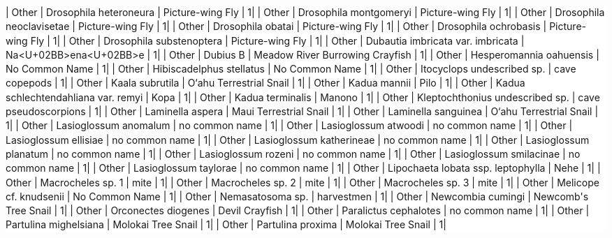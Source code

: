 | Other           | Drosophila heteroneura                   | Picture-wing Fly                |    1|
| Other           | Drosophila montgomeryi                   | Picture-wing Fly                |    1|
| Other           | Drosophila neoclavisetae                 | Picture-wing Fly                |    1|
| Other           | Drosophila obatai                        | Picture-wing Fly                |    1|
| Other           | Drosophila ochrobasis                    | Picture-wing Fly                |    1|
| Other           | Drosophila substenoptera                 | Picture-wing Fly                |    1|
| Other           | Dubautia imbricata var. imbricata        | Na<U+02BB>ena<U+02BB>e          |    1|
| Other           | Dubius B                                 | Meadow River Burrowing Crayfish |    1|
| Other           | Hesperomannia oahuensis                  | No Common Name                  |    1|
| Other           | Hibiscadelphus stellatus                 | No Common Name                  |    1|
| Other           | Itocyclops undescribed sp.               | cave copepods                   |    1|
| Other           | Kaala subrutila                          | O‘ahu Terrestrial Snail         |    1|
| Other           | Kadua mannii                             | Pilo                            |    1|
| Other           | Kadua schlechtendahliana var. remyi      | Kopa                            |    1|
| Other           | Kadua terminalis                         | Manono                          |    1|
| Other           | Kleptochthonius undescribed sp.          | cave pseudoscorpions            |    1|
| Other           | Laminella aspera                         | Maui Terrestrial Snail          |    1|
| Other           | Laminella sanguinea                      | O‘ahu Terrestrial Snail         |    1|
| Other           | Lasioglossum anomalum                    | no common name                  |    1|
| Other           | Lasioglossum atwoodi                     | no common name                  |    1|
| Other           | Lasioglossum ellisiae                    | no common name                  |    1|
| Other           | Lasioglossum katherineae                 | no common name                  |    1|
| Other           | Lasioglossum planatum                    | no common name                  |    1|
| Other           | Lasioglossum rozeni                      | no common name                  |    1|
| Other           | Lasioglossum smilacinae                  | no common name                  |    1|
| Other           | Lasioglossum taylorae                    | no common name                  |    1|
| Other           | Lipochaeta lobata ssp. leptophylla       | Nehe                            |    1|
| Other           | Macrocheles sp. 1                        | mite                            |    1|
| Other           | Macrocheles sp. 2                        | mite                            |    1|
| Other           | Macrocheles sp. 3                        | mite                            |    1|
| Other           | Melicope cf. knudsenii                   | No Common Name                  |    1|
| Other           | Nemasatosoma sp.                         | harvestmen                      |    1|
| Other           | Newcombia cumingi                        | Newcomb's Tree Snail            |    1|
| Other           | Orconectes diogenes                      | Devil Crayfish                  |    1|
| Other           | Paralictus cephalotes                    | no common name                  |    1|
| Other           | Partulina mighelsiana                    | Molokai Tree Snail              |    1|
| Other           | Partulina proxima                        | Molokai Tree Snail              |    1|